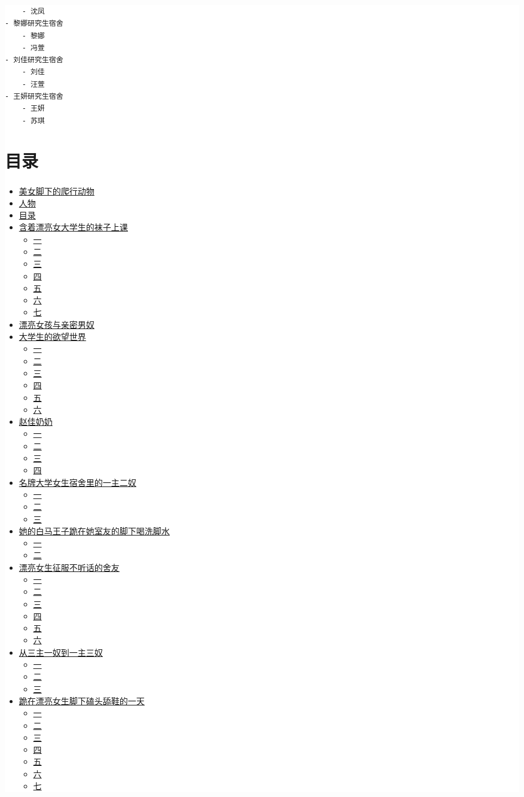         - 沈凤
    - 黎娜研究生宿舍
        - 黎娜
        - 冯萱
    - 刘佳研究生宿舍
        - 刘佳
        - 汪萱
    - 王妍研究生宿舍
        - 王妍
        - 苏琪

# 目录
- [美女脚下的爬行动物](#美女脚下的爬行动物)
- [人物](#人物)
- [目录](#目录)
- [含着漂亮女大学生的袜子上课](#含着漂亮女大学生的袜子上课)
    - [一](#一)
    - [二](#二)
    - [三](#三)
    - [四](#四)
    - [五](#五)
    - [六](#六)
    - [七](#七)
- [漂亮女孩与亲密男奴](#漂亮女孩与亲密男奴)
- [大学生的欲望世界](#大学生的欲望世界)
    - [一](#一)
    - [二](#二)
    - [三](#三)
    - [四](#四)
    - [五](#五)
    - [六](#六)
- [赵佳奶奶](#赵佳奶奶)
    - [一](#一)
    - [二](#二)
    - [三](#三)
    - [四](#四)
- [名牌大学女生宿舍里的一主二奴](#名牌大学女生宿舍里的一主二奴)
    - [一](#一)
    - [二](#二)
    - [三](#三)
- [她的白马王子跪在她室友的脚下喝洗脚水](#她的白马王子跪在她室友的脚下喝洗脚水)
    - [一](#一)
    - [二](#二)
- [漂亮女生征服不听话的舍友](#漂亮女生征服不听话的舍友)
    - [一](#一)
    - [二](#二)
    - [三](#三)
    - [四](#四)
    - [五](#五)
    - [六](#六)
- [从三主一奴到一主三奴](#从三主一奴到一主三奴)
    - [一](#一)
    - [二](#二)
    - [三](#三)
- [跪在漂亮女生脚下磕头舔鞋的一天](#跪在漂亮女生脚下磕头舔鞋的一天)
    - [一](#一)
    - [二](#二)
    - [三](#三)
    - [四](#四)
    - [五](#五)
    - [六](#六)
    - [七](#七)